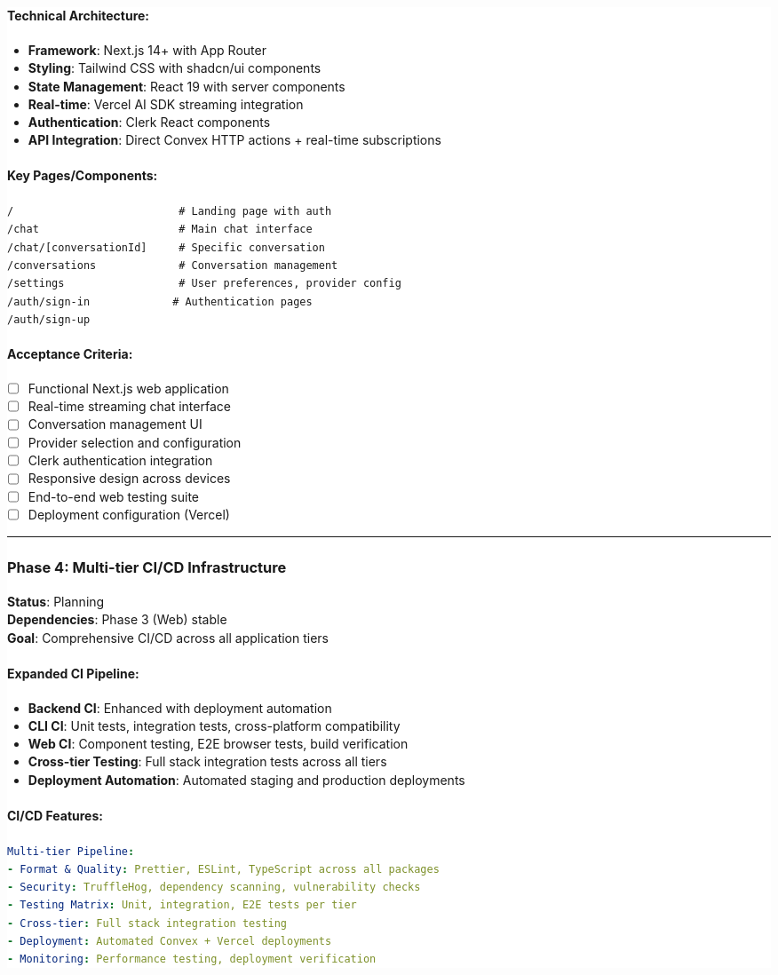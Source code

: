 #### Technical Architecture:
- **Framework**: Next.js 14+ with App Router
- **Styling**: Tailwind CSS with shadcn/ui components
- **State Management**: React 19 with server components
- **Real-time**: Vercel AI SDK streaming integration
- **Authentication**: Clerk React components
- **API Integration**: Direct Convex HTTP actions + real-time subscriptions

#### Key Pages/Components:
```
/                          # Landing page with auth
/chat                      # Main chat interface
/chat/[conversationId]     # Specific conversation
/conversations             # Conversation management
/settings                  # User preferences, provider config
/auth/sign-in             # Authentication pages
/auth/sign-up
```

#### Acceptance Criteria:
- [ ] Functional Next.js web application
- [ ] Real-time streaming chat interface
- [ ] Conversation management UI
- [ ] Provider selection and configuration
- [ ] Clerk authentication integration
- [ ] Responsive design across devices
- [ ] End-to-end web testing suite
- [ ] Deployment configuration (Vercel)

---

### **Phase 4: Multi-tier CI/CD Infrastructure**
**Status**: Planning  
**Dependencies**: Phase 3 (Web) stable  
**Goal**: Comprehensive CI/CD across all application tiers

#### Expanded CI Pipeline:
- **Backend CI**: Enhanced with deployment automation
- **CLI CI**: Unit tests, integration tests, cross-platform compatibility
- **Web CI**: Component testing, E2E browser tests, build verification
- **Cross-tier Testing**: Full stack integration tests across all tiers
- **Deployment Automation**: Automated staging and production deployments

#### CI/CD Features:
```yaml
Multi-tier Pipeline:
- Format & Quality: Prettier, ESLint, TypeScript across all packages
- Security: TruffleHog, dependency scanning, vulnerability checks
- Testing Matrix: Unit, integration, E2E tests per tier
- Cross-tier: Full stack integration testing
- Deployment: Automated Convex + Vercel deployments
- Monitoring: Performance testing, deployment verification
```
